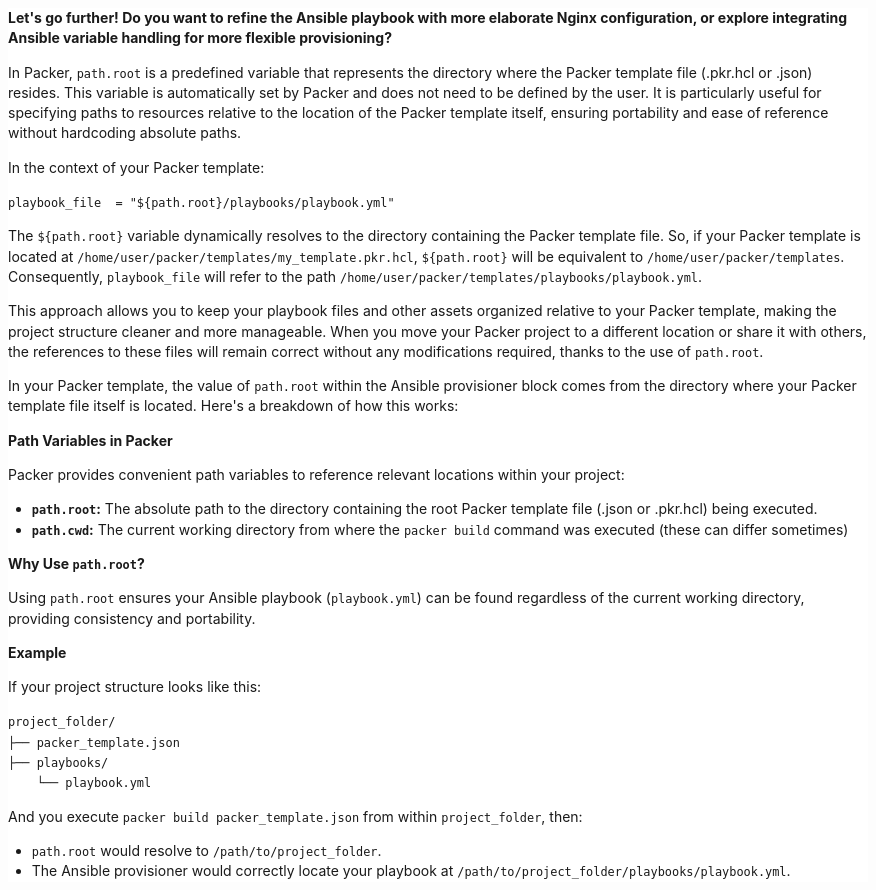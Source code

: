 **Let's go further! Do you want to refine the Ansible playbook with more elaborate Nginx configuration, or explore integrating Ansible variable handling for more flexible provisioning?** 

In Packer, `path.root` is a predefined variable that represents the directory where the Packer template file (.pkr.hcl or .json) resides. This variable is automatically set by Packer and does not need to be defined by the user. It is particularly useful for specifying paths to resources relative to the location of the Packer template itself, ensuring portability and ease of reference without hardcoding absolute paths.

In the context of your Packer template:

```hcl
playbook_file  = "${path.root}/playbooks/playbook.yml"
```

The `${path.root}` variable dynamically resolves to the directory containing the Packer template file. So, if your Packer template is located at `/home/user/packer/templates/my_template.pkr.hcl`, `${path.root}` will be equivalent to `/home/user/packer/templates`. Consequently, `playbook_file` will refer to the path `/home/user/packer/templates/playbooks/playbook.yml`.

This approach allows you to keep your playbook files and other assets organized relative to your Packer template, making the project structure cleaner and more manageable. When you move your Packer project to a different location or share it with others, the references to these files will remain correct without any modifications required, thanks to the use of `path.root`.

In your Packer template, the value of `path.root` within the Ansible provisioner block comes from the directory where your Packer template file itself is located. Here's a breakdown of how this works:

**Path Variables in Packer**

Packer provides convenient path variables to reference relevant locations within your project:

* **`path.root`:** The absolute path to the directory containing the root Packer template file (.json or .pkr.hcl) being executed.
* **`path.cwd`:**  The current working directory from where the `packer build` command was executed (these can differ sometimes)

**Why Use `path.root`?**

Using `path.root` ensures your Ansible playbook (`playbook.yml`) can be found regardless of the current working directory, providing consistency and portability. 

**Example**

If your project structure looks like this:

```
project_folder/
├── packer_template.json
├── playbooks/
    └── playbook.yml 
```

And you execute `packer build packer_template.json` from within `project_folder`, then:

* `path.root` would resolve to `/path/to/project_folder`.
* The Ansible provisioner would correctly locate your playbook at `/path/to/project_folder/playbooks/playbook.yml`.
